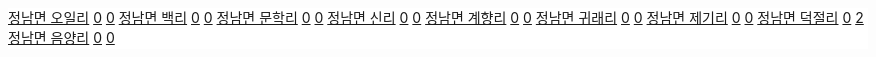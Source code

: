 
  <tr class="item">
    <td><a href="4159041025.html">정남면 오일리</a></td>
    <td><a href="4159041025.html">0</a></td>
    <td><a href="4159041025.html">0</a></td>
  </tr>
    

  <tr class="item">
    <td><a href="4159041026.html">정남면 백리</a></td>
    <td><a href="4159041026.html">0</a></td>
    <td><a href="4159041026.html">0</a></td>
  </tr>
    

  <tr class="item">
    <td><a href="4159041027.html">정남면 문학리</a></td>
    <td><a href="4159041027.html">0</a></td>
    <td><a href="4159041027.html">0</a></td>
  </tr>
    

  <tr class="item">
    <td><a href="4159041028.html">정남면 신리</a></td>
    <td><a href="4159041028.html">0</a></td>
    <td><a href="4159041028.html">0</a></td>
  </tr>
    

  <tr class="item">
    <td><a href="4159041029.html">정남면 계향리</a></td>
    <td><a href="4159041029.html">0</a></td>
    <td><a href="4159041029.html">0</a></td>
  </tr>
    

  <tr class="item">
    <td><a href="4159041030.html">정남면 귀래리</a></td>
    <td><a href="4159041030.html">0</a></td>
    <td><a href="4159041030.html">0</a></td>
  </tr>
    

  <tr class="item">
    <td><a href="4159041031.html">정남면 제기리</a></td>
    <td><a href="4159041031.html">0</a></td>
    <td><a href="4159041031.html">0</a></td>
  </tr>
    

  <tr class="item">
    <td><a href="4159041032.html">정남면 덕절리</a></td>
    <td><a href="4159041032.html">0</a></td>
    <td><a href="4159041032.html">2</a></td>
  </tr>
    

  <tr class="item">
    <td><a href="4159041033.html">정남면 음양리</a></td>
    <td><a href="4159041033.html">0</a></td>
    <td><a href="4159041033.html">0</a></td>
  </tr>
    